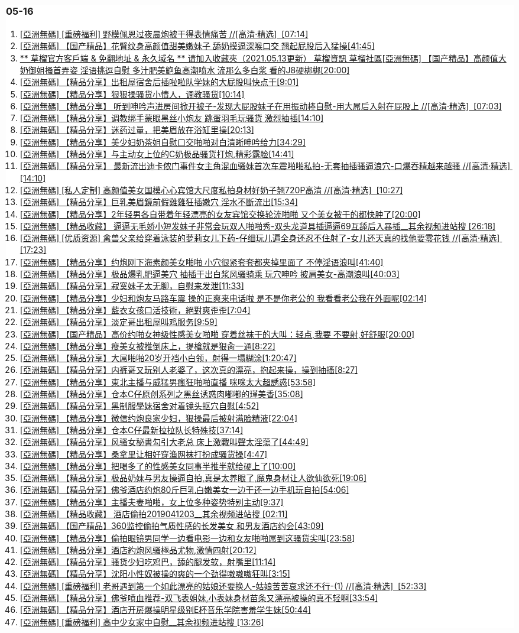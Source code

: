### 05-16
1. [ [亞洲無碼] [重磅福利] 野模佩恩过夜晨炮被干得表情痛苦 //[高清·精选]&nbsp; [07:14] ]( https://ssp52.cc/bbsembed/10248e18b09e2a9487a51d2dafcb88ad6f97?id=6334)
1. [ [亞洲無碼] 【国产精品】花臂纹身高颜值甜美嫩妹子 舔奶摸逼深喉口交 翘起屁股后入猛操[41:45] ]( https://www.888dav.com/vod/201958/)
1. [ ** 草榴官方客戶端 & 免翻地址 & 永久域名 ** 请加入收藏夾（2021.05.13更新） 草榴資訊 草榴社區[亞洲無碼] 【国产精品】高颜值大奶御姐搔首弄姿 淫语挑逗自慰 多汁肥美鲍鱼高潮喷水 流那么多白浆 看的J8硬梆梆[20:00] ]( https://www.888dav.com/vod/202026/)
1. [ [亞洲無碼] 【精品分享】出租屋宿舍后插啦啦队学妹的大屁股叫快点干[9:01] ]( https://ooaa032.com/play/video.php?id=126)
1. [ [亞洲無碼] 【精品分享】狠狠操骚货小情人，调教骚货[10:14] ]( https://ooaa032.com/play/video.php?id=120)
1. [ [亞洲無碼] 【精品分享】 听到呻吟声进房间掀开被子-发现大屁股妹子在用振动棒自慰-用大屌后入射在屁股上 //[高清·精选]&nbsp; [07:03] ]( https://ssp52.cc/bbsembed/1024a6d36b16aa790233a32e227640a7987e?id=1943)
1. [ [亞洲無碼] 【精品分享】调教绑手蒙眼黑丝小炮友 跳蛋羽毛玩骚货 激烈抽插[14:10] ]( https://ooaa032.com/play/video.php?id=121)
1. [ [亞洲無碼] 【精品分享】迷药过量，把美眉放在浴缸里操[20:13] ]( https://ooaa032.com/play/video.php?id=123)
1. [ [亞洲無碼] 【精品分享】美少妇奶茶姐自慰口交啪啪对白清晰呻吟给力[34:29] ]( https://ooaa032.com/play/video.php?id=124)
1. [ [亞洲無碼] 【精品分享】与主动女上位的C奶极品骚货打炮,精彩露脸[14:41] ]( https://ooaa032.com/play/video.php?id=119)
1. [ [亞洲無碼] 【精品分享】 最新流出迪卡侬门事件女主角混血骚妹首次车震啪啪私拍-无套抽插骚逼浪穴-口爆吞精越来越骚 //[高清·精选]&nbsp; [14:10] ]( https://ssp52.cc/bbsembed/102437e94717ea187fd8bec3cb23fb4adf18?id=3887)
1. [ [亞洲無碼] [私人定制] 高颜值美女国模心心宾馆大尺度私拍身材好奶子翘720P高清 //[高清·精选]&nbsp; [10:27] ]( https://ssp52.cc/bbsembed/1024c814f31c8a91d833c2561047a326ee65?id=6933)
1. [ [亞洲無碼] 【精品分享】巨乳美眉鏡前假雞雞狂插嫩穴 淫水不斷流出[15:34] ]( https://ooaa032.com/play/video.php?id=122)
1. [ [亞洲無碼] 【精品分享】2年轻男各自带着年轻漂亮的女友宾馆交换轮流啪啪 又个美女被干的都快肿了[20:00] ]( https://www.888dav.com/vod/202028/)
1. [ [亞洲無碼] 【精品收藏】 逼逼无毛娇小短发妹子非常会玩双人啪啪秀-双头龙道具插逼逼69互舔后入暴插__其余视频进站搜 [26:18] ]( https://ssp52.cc/bbsembed/10247a3ace09aff961f7ff8786bcef24381d?id=6222)
1. [ [亞洲無碼] [优质资源] 禽兽父亲给穿着泳装的萝莉女儿下药-仔细玩儿遍全身还忍不住射了-女儿还天真的找他要零花钱 //[高清·精选]&nbsp; [17:23] ]( https://ssp52.cc/bbsembed/1024b2028853bf95bceeb7ebf3b6c4bab529?id=5183)
1. [ [亞洲無碼] 【精品分享】约炮刚下海素颜美女啪啪 小穴很紧套套都夹掉里面了 不停淫语浪叫[41:40] ]( https://www.888dav.com/vod/201959/)
1. [ [亞洲無碼] 【精品分享】极品爆乳肥逼美穴 抽插干出白浆风骚骑乘 玩穴呻吟 披肩美女-高潮浪叫[40:03] ]( https://www.888dav.com/vod/201957/)
1. [ [亞洲無碼] 【精品分享】寂寞妹子太无聊，自慰来发泄[11:33] ]( https://ooaa032.com/play/video.php?id=125)
1. [ [亞洲無碼] 【精品分享】少妇和炮友马路车震 操的正爽来电话啦 是不是你老公的 我看看老公我在外面呢[02:14] ]( https://www.888dav.com/vod/202036/)
1. [ [亞洲無碼] 【精品分享】藍衣女孩口活技術，絕對爽歪歪[7:04] ]( https://ooaa032.com/play/video.php?id=117)
1. [ [亞洲無碼] 【精品分享】淡定哥出租屋叫鸡服务[9:59] ]( https://ooaa032.com/play/video.php?id=118)
1. [ [亞洲無碼] 【国产精品】高价约啪女神级性感美女啪啪 穿着丝袜干的大叫：轻点,我要 不要射,好舒服[20:00] ]( https://www.888dav.com/vod/202032/)
1. [ [亞洲無碼] 【精品分享】瘦美女被推倒床上，提槍就是狠肏一通[8:22] ]( https://ooaa032.com/play/video.php?id=115)
1. [ [亞洲無碼] 【精品分享】大屌啪啪20岁开裆小白领，射得一塌糊涂[1:20:47] ]( https://ooaa032.com/play/video.php?id=113)
1. [ [亞洲無碼] 【精品分享】内裤哥又玩别人老婆了，这次真的漂亮，抱起来操，操到抽搐[8:27] ]( https://ooaa032.com/play/video.php?id=111)
1. [ [亞洲無碼] 【精品分享】東北主播与威猛男瘋狂啪啪直播 咪咪太大超誘惑[53:58] ]( https://ooaa032.com/play/video.php?id=108)
1. [ [亞洲無碼] 【精品分享】仓本C仔原创系列之黑丝诱惑肉嘟嘟的瑾美香[35:08] ]( https://ooaa032.com/play/video.php?id=99)
1. [ [亞洲無碼] 【精品分享】黑制服學妹宿舍对着镜头抠穴自慰[4:52] ]( https://ooaa032.com/play/video.php?id=116)
1. [ [亞洲無碼] 【精品分享】微信约炮良家少妇，狠操最后被射满脸精液[22:04] ]( https://ooaa032.com/play/video.php?id=107)
1. [ [亞洲無碼] 【精品分享】仓本C仔最新拉拉队长特殊技[37:14] ]( https://ooaa032.com/play/video.php?id=114)
1. [ [亞洲無碼] 【精品分享】风骚女秘書勾引大老总 床上激戰叫聲太淫蕩了[44:49] ]( https://ooaa032.com/play/video.php?id=106)
1. [ [亞洲無碼] 【精品分享】桑拿里让相好穿渔网袜打扮成骚货操[4:47] ]( https://ooaa032.com/play/video.php?id=112)
1. [ [亞洲無碼] 【精品分享】把喝多了的性感美女同事半推半就给硬上了[10:00] ]( https://ooaa032.com/play/video.php?id=104)
1. [ [亞洲無碼] 【精品分享】极品奶妹与男友操逼自拍,真是太养眼了,魔鬼身材让人欲仙欲死[19:06] ]( https://ooaa032.com/play/video.php?id=105)
1. [ [亞洲無碼] 【精品分享】佛爷酒店约炮80斤巨乳白嫩美女一边干还一边手机玩自拍[54:06] ]( https://ooaa032.com/play/video.php?id=110)
1. [ [亞洲無碼] 【精品分享】主播夫妻啪啪，女上位多种姿势特别主动[9:37] ]( https://ooaa032.com/play/video.php?id=103)
1. [ [亞洲無碼] 【精品收藏】 酒店偷拍2019041203__其余视频进站搜 [02:11] ]( https://ssp52.cc/bbsembed/102404fd858640696013ee076b865846179a?id=6241)
1. [ [亞洲無碼] 【国产精品】360监控偷拍气质性感的长发美女 和男友酒店约会[43:09] ]( https://www.888dav.com/vod/201955/)
1. [ [亞洲無碼] 【精品分享】偷拍眼镜男同学一边看电影一边和女友啪啪屌到这骚货尖叫[23:58] ]( https://ooaa032.com/play/video.php?id=109)
1. [ [亞洲無碼] 【精品分享】酒店約炮风骚極品尤物,激情四射[20:12] ]( https://ooaa032.com/play/video.php?id=98)
1. [ [亞洲無碼] 【精品分享】骚货少妇吃鸡巴，舔的腿发软，射嘴里[11:14] ]( https://ooaa032.com/play/video.php?id=95)
1. [ [亞洲無碼] 【精品分享】沈阳小性奴被操的爽的一个劲得嗷嗷嗷狂叫[3:15] ]( https://ooaa032.com/play/video.php?id=102)
1. [ [亞洲無碼] [重磅福利] 老哥遇到第一个如此漂亮的姑娘还要换人-姑娘苦苦哀求还不行-(1) //[高清·精选]&nbsp; [52:33] ]( https://ssp52.cc/bbsembed/1024e25bcf09ce58fa1b87bc9eb50bb0688f?id=5709)
1. [ [亞洲無碼] 【精品分享】佛爷喷血推荐-双飞表姐妹,小表妹身材苗条又漂亮被操的真不轻啊[33:54] ]( https://ooaa032.com/play/video.php?id=100)
1. [ [亞洲無碼] 【精品分享】酒店开房爆操明星级别E杯音乐学院害羞学生妹[50:44] ]( https://ooaa032.com/play/video.php?id=91)
1. [ [亞洲無碼] [重磅福利] 高中少女家中自慰__其余视频进站搜 [13:26] ]( https://ssp52.cc/bbsembed/10244f7ded96b703761dc4ce1b866157992b?id=6758)